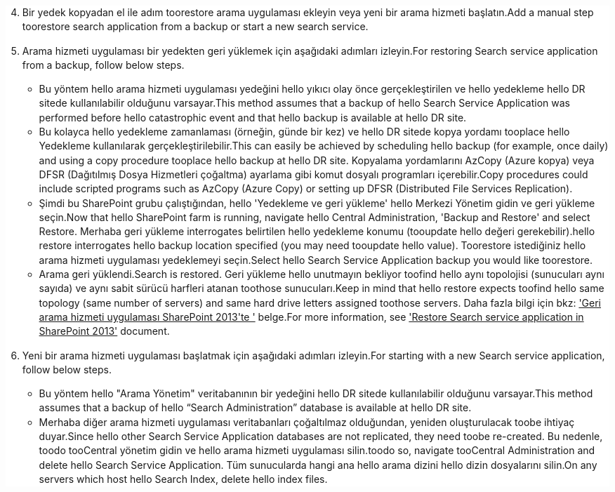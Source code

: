 4. <span data-ttu-id="ec1ed-228">Bir yedek kopyadan el ile adım toorestore arama uygulaması ekleyin veya yeni bir arama hizmeti başlatın.</span><span class="sxs-lookup"><span data-stu-id="ec1ed-228">Add a manual step toorestore search application from a backup or start a new search service.</span></span>

5. <span data-ttu-id="ec1ed-229">Arama hizmeti uygulaması bir yedekten geri yüklemek için aşağıdaki adımları izleyin.</span><span class="sxs-lookup"><span data-stu-id="ec1ed-229">For restoring Search service application from a backup, follow below steps.</span></span>

    * <span data-ttu-id="ec1ed-230">Bu yöntem hello arama hizmeti uygulaması yedeğini hello yıkıcı olay önce gerçekleştirilen ve hello yedekleme hello DR sitede kullanılabilir olduğunu varsayar.</span><span class="sxs-lookup"><span data-stu-id="ec1ed-230">This method assumes that a backup of hello Search Service Application was performed before hello catastrophic event and that hello backup is available at hello DR site.</span></span>
    * <span data-ttu-id="ec1ed-231">Bu kolayca hello yedekleme zamanlaması (örneğin, günde bir kez) ve hello DR sitede kopya yordamı tooplace hello Yedekleme kullanılarak gerçekleştirilebilir.</span><span class="sxs-lookup"><span data-stu-id="ec1ed-231">This can easily be achieved by scheduling hello backup (for example, once daily) and using a copy procedure tooplace hello backup at hello DR site.</span></span> <span data-ttu-id="ec1ed-232">Kopyalama yordamlarını AzCopy (Azure kopya) veya DFSR (Dağıtılmış Dosya Hizmetleri çoğaltma) ayarlama gibi komut dosyalı programları içerebilir.</span><span class="sxs-lookup"><span data-stu-id="ec1ed-232">Copy procedures could include scripted programs such as AzCopy (Azure Copy) or setting up DFSR (Distributed File Services Replication).</span></span>
    * <span data-ttu-id="ec1ed-233">Şimdi bu SharePoint grubu çalıştığından, hello 'Yedekleme ve geri yükleme' hello Merkezi Yönetim gidin ve geri yükleme seçin.</span><span class="sxs-lookup"><span data-stu-id="ec1ed-233">Now that hello SharePoint farm is running, navigate hello Central Administration, 'Backup and Restore' and select Restore.</span></span> <span data-ttu-id="ec1ed-234">Merhaba geri yükleme interrogates belirtilen hello yedekleme konumu (tooupdate hello değeri gerekebilir).</span><span class="sxs-lookup"><span data-stu-id="ec1ed-234">hello restore interrogates hello backup location specified (you may need tooupdate hello value).</span></span> <span data-ttu-id="ec1ed-235">Toorestore istediğiniz hello arama hizmeti uygulaması yedeklemeyi seçin.</span><span class="sxs-lookup"><span data-stu-id="ec1ed-235">Select hello Search Service Application backup you would like toorestore.</span></span>
    * <span data-ttu-id="ec1ed-236">Arama geri yüklendi.</span><span class="sxs-lookup"><span data-stu-id="ec1ed-236">Search is restored.</span></span> <span data-ttu-id="ec1ed-237">Geri yükleme hello unutmayın bekliyor toofind hello aynı topolojisi (sunucuları aynı sayıda) ve aynı sabit sürücü harfleri atanan toothose sunucuları.</span><span class="sxs-lookup"><span data-stu-id="ec1ed-237">Keep in mind that hello restore expects toofind hello same topology (same number of servers) and same hard drive letters assigned toothose servers.</span></span> <span data-ttu-id="ec1ed-238">Daha fazla bilgi için bkz: ['Geri arama hizmeti uygulaması SharePoint 2013'te '](https://technet.microsoft.com/library/ee748654.aspx) belge.</span><span class="sxs-lookup"><span data-stu-id="ec1ed-238">For more information, see ['Restore Search service application in SharePoint 2013'](https://technet.microsoft.com/library/ee748654.aspx) document.</span></span>


6. <span data-ttu-id="ec1ed-239">Yeni bir arama hizmeti uygulaması başlatmak için aşağıdaki adımları izleyin.</span><span class="sxs-lookup"><span data-stu-id="ec1ed-239">For starting with a new Search service application, follow below steps.</span></span>

    * <span data-ttu-id="ec1ed-240">Bu yöntem hello "Arama Yönetim" veritabanının bir yedeğini hello DR sitede kullanılabilir olduğunu varsayar.</span><span class="sxs-lookup"><span data-stu-id="ec1ed-240">This method assumes that a backup of hello “Search Administration” database is available at hello DR site.</span></span>
    * <span data-ttu-id="ec1ed-241">Merhaba diğer arama hizmeti uygulaması veritabanları çoğaltılmaz olduğundan, yeniden oluşturulacak toobe ihtiyaç duyar.</span><span class="sxs-lookup"><span data-stu-id="ec1ed-241">Since hello other Search Service Application databases are not replicated, they need toobe re-created.</span></span> <span data-ttu-id="ec1ed-242">Bu nedenle, toodo tooCentral yönetim gidin ve hello arama hizmeti uygulaması silin.</span><span class="sxs-lookup"><span data-stu-id="ec1ed-242">toodo so, navigate tooCentral Administration and delete hello Search Service Application.</span></span> <span data-ttu-id="ec1ed-243">Tüm sunucularda hangi ana hello arama dizini hello dizin dosyalarını silin.</span><span class="sxs-lookup"><span data-stu-id="ec1ed-243">On any servers which host hello Search Index, delete hello index files.</span></span>